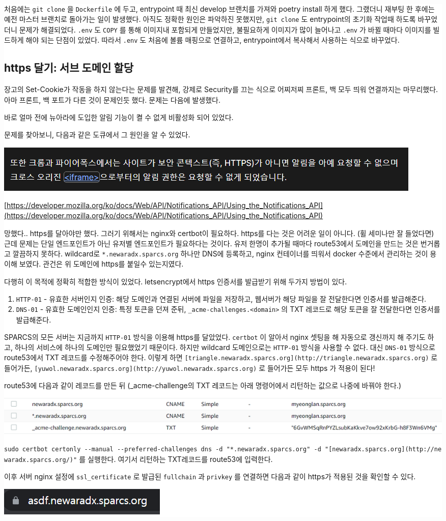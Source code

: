 처음에는 `git clone` 을 `Dockerfile` 에 두고, entrypoint 때 최신 develop 브랜치를 가져와 poetry install 하게 했다. 그랬더니 재부팅 한 후에는 예전 마스터 브랜치로 돌아가는 일이 발생했다. 아직도 정확한 원인은 파악하진 못했지만, `git clone` 도 entrypoint의 초기화 작업때 하도록 바꾸었더니 문제가 해결되었다. `.env` 도 `COPY` 를 통해 이미지내 포함되게 만들었지만, 불필요하게 이미지가 많이 늘어나고 `.env` 가 바뀔 때마다 이미지를 빌드하게 해야 되는 단점이 있었다. 따라서  `.env` 도 처음에 볼륨 매핑으로 연결하고, entrypoint에서 복사해서 사용하는 식으로 바꾸었다.

## https 달기: 서브 도메인 할당

장고의 Set-Cookie가 작동을 하지 않는다는 문제를 발견해, 강제로 Security를 끄는 식으로 어찌저찌 프론트, 백 모두 띄워 연결까지는 마무리했다. 아마 프론트, 백 포트가 다른 것이 문제인듯 했다. 문제는 다음에 발생했다.

바로 얼마 전에 뉴아라에 도입한 알림 기능이 켤 수 없게 비활성화 되어 있었다.

문제를 찾아보니, 다음과 같은 도큐에서 그 원인을 알 수 있었다.

![Notification](./notification.png)

[https://developer.mozilla.org/ko/docs/Web/API/Notifications_API/Using_the_Notifications_API](https://developer.mozilla.org/ko/docs/Web/API/Notifications_API/Using_the_Notifications_API)

망했다.. https를 달아야만 했다. 그러기 위해서는 nginx와 certbot이 필요하다. https를 다는 것은 어려운 일이 아니다. (휠 세미나만 잘 들었다면) 근데 문제는 단일 엔드포인트가 아닌 유저별 엔드포인트가 필요하다는 것이다. 유저 한명이 추가될 때마다 route53에서 도메인을 만드는 것은 번거롭고 깔끔하지 못하다. wildcard로 `*.newaradx.sparcs.org` 하나만 DNS에 등록하고, nginx 컨테이너를 띄워서 docker 수준에서 관리하는 것이 용이해 보였다. 관건은 위 도메인에 https를 붙일수 있는지였다.

다행히 이 목적에 정확히 적합한 방식이 있었다. letsencrypt에서 https 인증서를 발급받기 위해 두가지 방법이 있다.

1. `HTTP-01` - 유효한 서버인지 인증: 해당 도메인과 연결된 서버에 파일을 저장하고, 웹서버가 해당 파일을 잘 전달한다면 인증서를 발급해준다.
2. `DNS-01` - 유효한 도메인인지 인증: 특정 토큰을 던져 준뒤, `_acme-challenges.<domain>` 의 TXT 레코드로 해당 토큰을 잘 전달한다면 인증서를 발급해준다.

SPARCS의 모든 서버는 지금까지 `HTTP-01` 방식을 이용해 https를 달았었다. `certbot` 이 알아서 nginx 셋팅을 해 자동으로 갱신까지 해 주기도 하고, 하나의 서비스에 하나의 도메인만 필요했었기 때문이다. 하지만 wildcard 도메인으로는 `HTTP-01` 방식을 사용할 수 없다. 대신 `DNS-01` 방식으로 route53에서 TXT 레코드를 수정해주어야 한다. 이렇게 하면 `[triangle.newaradx.sparcs.org](http://triangle.newaradx.sparcs.org)` 로 들어가든, `[yuwol.newaradx.sparcs.org](http://yuwol.newaradx.sparcs.org)` 로 들어가든 모두 https 가 적용이 된다!

route53에 다음과 같이 레코드를 만든 뒤 (_acme-challenge의 TXT 레코드는 아래 명령어에서 리턴하는 값으로 나중에 바꿔야 한다.)

![DNS record](./dns-record.png)

`sudo certbot certonly --manual --preferred-challenges dns -d "*.newaradx.sparcs.org" -d "[newaradx.sparcs.org](http://newaradx.sparcs.org/)"` 를 실행한다. 여기서 리턴하는 TXT레코드를 route53에 입력한다.

이후 서버 nginx 설정에 `ssl_certificate` 로 발급된 `fullchain` 과 `privkey` 를 연결하면 다음과 같이 https가 적용된 것을 확인할 수 있다.

![HTTPS](./https.png)
